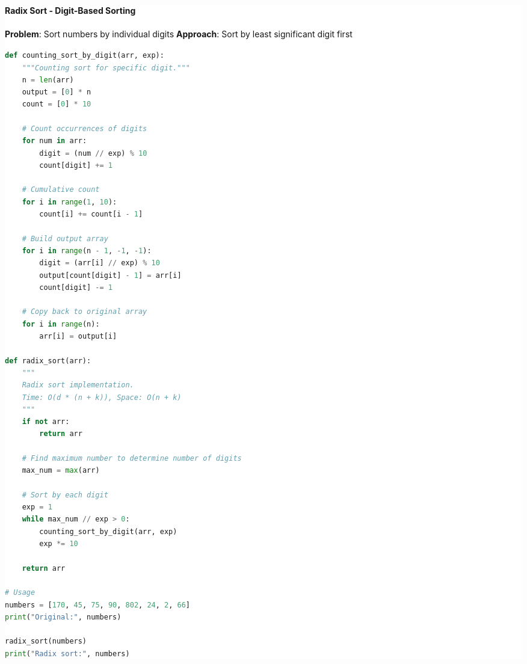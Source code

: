 #### Radix Sort - Digit-Based Sorting
**Problem**: Sort numbers by individual digits
**Approach**: Sort by least significant digit first

```python
def counting_sort_by_digit(arr, exp):
    """Counting sort for specific digit."""
    n = len(arr)
    output = [0] * n
    count = [0] * 10
    
    # Count occurrences of digits
    for num in arr:
        digit = (num // exp) % 10
        count[digit] += 1
    
    # Cumulative count
    for i in range(1, 10):
        count[i] += count[i - 1]
    
    # Build output array
    for i in range(n - 1, -1, -1):
        digit = (arr[i] // exp) % 10
        output[count[digit] - 1] = arr[i]
        count[digit] -= 1
    
    # Copy back to original array
    for i in range(n):
        arr[i] = output[i]

def radix_sort(arr):
    """
    Radix sort implementation.
    Time: O(d * (n + k)), Space: O(n + k)
    """
    if not arr:
        return arr
    
    # Find maximum number to determine number of digits
    max_num = max(arr)
    
    # Sort by each digit
    exp = 1
    while max_num // exp > 0:
        counting_sort_by_digit(arr, exp)
        exp *= 10
    
    return arr

# Usage
numbers = [170, 45, 75, 90, 802, 24, 2, 66]
print("Original:", numbers)

radix_sort(numbers)
print("Radix sort:", numbers)
```
